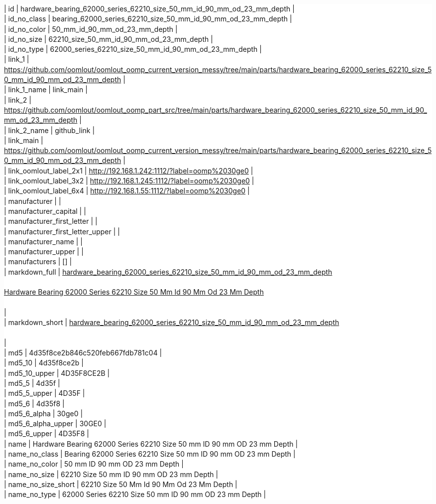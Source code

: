 | id | hardware_bearing_62000_series_62210_size_50_mm_id_90_mm_od_23_mm_depth |  
| id_no_class | bearing_62000_series_62210_size_50_mm_id_90_mm_od_23_mm_depth |  
| id_no_color | 50_mm_id_90_mm_od_23_mm_depth |  
| id_no_size | 62210_size_50_mm_id_90_mm_od_23_mm_depth |  
| id_no_type | 62000_series_62210_size_50_mm_id_90_mm_od_23_mm_depth |  
| link_1 | https://github.com/oomlout/oomlout_oomp_current_version_messy/tree/main/parts/hardware_bearing_62000_series_62210_size_50_mm_id_90_mm_od_23_mm_depth |  
| link_1_name | link_main |  
| link_2 | https://github.com/oomlout/oomlout_oomp_part_src/tree/main/parts/hardware_bearing_62000_series_62210_size_50_mm_id_90_mm_od_23_mm_depth |  
| link_2_name | github_link |  
| link_main | https://github.com/oomlout/oomlout_oomp_current_version_messy/tree/main/parts/hardware_bearing_62000_series_62210_size_50_mm_id_90_mm_od_23_mm_depth |  
| link_oomlout_label_2x1 | http://192.168.1.242:1112/?label=oomp%2030ge0 |  
| link_oomlout_label_3x2 | http://192.168.1.245:1112/?label=oomp%2030ge0 |  
| link_oomlout_label_6x4 | http://192.168.1.55:1112/?label=oomp%2030ge0 |  
| manufacturer |  |  
| manufacturer_capital |  |  
| manufacturer_first_letter |  |  
| manufacturer_first_letter_upper |  |  
| manufacturer_name |  |  
| manufacturer_upper |  |  
| manufacturers | [] |  
| markdown_full | [hardware_bearing_62000_series_62210_size_50_mm_id_90_mm_od_23_mm_depth](https://github.com/oomlout/oomlout_oomp_current_version_messy/tree/main/parts/hardware_bearing_62000_series_62210_size_50_mm_id_90_mm_od_23_mm_depth)<br>[](https://github.com/oomlout/oomlout_oomp_current_version_messy/tree/main/parts/hardware_bearing_62000_series_62210_size_50_mm_id_90_mm_od_23_mm_depth)<br>[Hardware Bearing 62000 Series 62210 Size 50 Mm Id 90 Mm Od 23 Mm Depth](https://github.com/oomlout/oomlout_oomp_current_version_messy/tree/main/parts/hardware_bearing_62000_series_62210_size_50_mm_id_90_mm_od_23_mm_depth)<br><br> |  
| markdown_short | [hardware_bearing_62000_series_62210_size_50_mm_id_90_mm_od_23_mm_depth](https://github.com/oomlout/oomlout_oomp_current_version_messy/tree/main/parts/hardware_bearing_62000_series_62210_size_50_mm_id_90_mm_od_23_mm_depth)<br><br> |  
| md5 | 4d35f8ce2b846c520feb667fdb781c04 |  
| md5_10 | 4d35f8ce2b |  
| md5_10_upper | 4D35F8CE2B |  
| md5_5 | 4d35f |  
| md5_5_upper | 4D35F |  
| md5_6 | 4d35f8 |  
| md5_6_alpha | 30ge0 |  
| md5_6_alpha_upper | 30GE0 |  
| md5_6_upper | 4D35F8 |  
| name | Hardware Bearing 62000 Series 62210 Size 50 mm ID 90 mm OD 23 mm Depth |  
| name_no_class | Bearing 62000 Series 62210 Size 50 mm ID 90 mm OD 23 mm Depth |  
| name_no_color | 50 mm ID 90 mm OD 23 mm Depth |  
| name_no_size | 62210 Size 50 mm ID 90 mm OD 23 mm Depth |  
| name_no_size_short | 62210 Size 50 Mm Id 90 Mm Od 23 Mm Depth |  
| name_no_type | 62000 Series 62210 Size 50 mm ID 90 mm OD 23 mm Depth |  